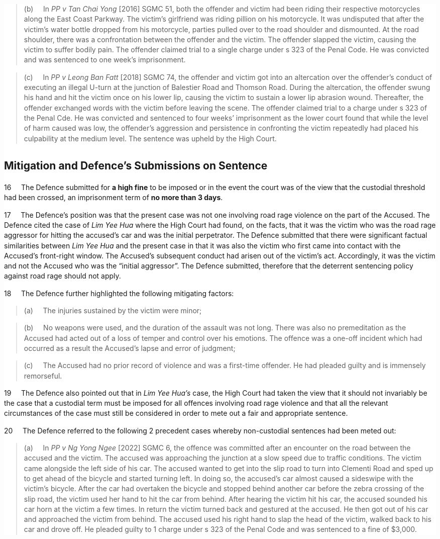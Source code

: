 > (b)     In _PP v Tan Chai Yong_ <span class="citation">\[2016\] SGMC 51</span>, both the offender and victim had been riding their respective motorcycles along the East Coast Parkway. The victim’s girlfriend was riding pillion on his motorcycle. It was undisputed that after the victim’s water bottle dropped from his motorcycle, parties pulled over to the road shoulder and dismounted. At the road shoulder, there was a confrontation between the offender and the victim. The offender slapped the victim, causing the victim to suffer bodily pain. The offender claimed trial to a single charge under s 323 of the Penal Code. He was convicted and was sentenced to one week’s imprisonment.

> (c)     In _PP v Leong Ban Fatt_ <span class="citation">\[2018\] SGMC 74</span>, the offender and victim got into an altercation over the offender’s conduct of executing an illegal U-turn at the junction of Balestier Road and Thomson Road. During the altercation, the offender swung his hand and hit the victim once on his lower lip, causing the victim to sustain a lower lip abrasion wound. Thereafter, the offender exchanged words with the victim before leaving the scene. The offender claimed trial to a charge under s 323 of the Penal Cde. He was convicted and sentenced to four weeks’ imprisonment as the lower court found that while the level of harm caused was low, the offender’s aggression and persistence in confronting the victim repeatedly had placed his culpability at the medium level. The sentence was upheld by the High Court.

## Mitigation and Defence’s Submissions on Sentence

16     The Defence submitted for **a high fine** to be imposed or in the event the court was of the view that the custodial threshold had been crossed, an imprisonment term of **no more than 3 days**.

17     The Defence’s position was that the present case was not one involving road rage violence on the part of the Accused. The Defence cited the case of _Lim Yee Hua_ where the High Court had found, on the facts, that it was the victim who was the road rage aggressor for hitting the accused’s car and was the initial perpetrator. The Defence submitted that there were significant factual similarities between _Lim Yee Hua_ and the present case in that it was also the victim who first came into contact with the Accused’s front-right window. The Accused’s subsequent conduct had arisen out of the victim’s act. Accordingly, it was the victim and not the Accused who was the “initial aggressor”. The Defence submitted, therefore that the deterrent sentencing policy against road rage should not apply.

18     The Defence further highlighted the following mitigating factors:

> (a)     The injuries sustained by the victim were minor;

> (b)     No weapons were used, and the duration of the assault was not long. There was also no premeditation as the Accused had acted out of a loss of temper and control over his emotions. The offence was a one-off incident which had occurred as a result the Accused’s lapse and error of judgment;

> (c)     The Accused had no prior record of violence and was a first-time offender. He had pleaded guilty and is immensely remorseful.

19     The Defence also pointed out that in _Lim Yee Hua’s_ case, the High Court had taken the view that it should not invariably be the case that a custodial term must be imposed for all offences involving road rage violence and that all the relevant circumstances of the case must still be considered in order to mete out a fair and appropriate sentence.

20     The Defence referred to the following 2 precedent cases whereby non-custodial sentences had been meted out:

> (a)     In _PP v Ng Yong Ngee_ <span class="citation">\[2022\] SGMC 6</span>, the offence was committed after an encounter on the road between the accused and the victim. The accused was approaching the junction at a slow speed due to traffic conditions. The victim came alongside the left side of his car. The accused wanted to get into the slip road to turn into Clementi Road and sped up to get ahead of the bicycle and started turning left. In doing so, the accused’s car almost caused a sideswipe with the victim’s bicycle. After the car had overtaken the bicycle and stopped behind another car before the zebra crossing of the slip road, the victim used her hand to hit the car from behind. After hearing the victim hit his car, the accused sounded his car horn at the victim a few times. In return the victim turned back and gestured at the accused. He then got out of his car and approached the victim from behind. The accused used his right hand to slap the head of the victim, walked back to his car and drove off. He pleaded guilty to 1 charge under s 323 of the Penal Code and was sentenced to a fine of $3,000.
